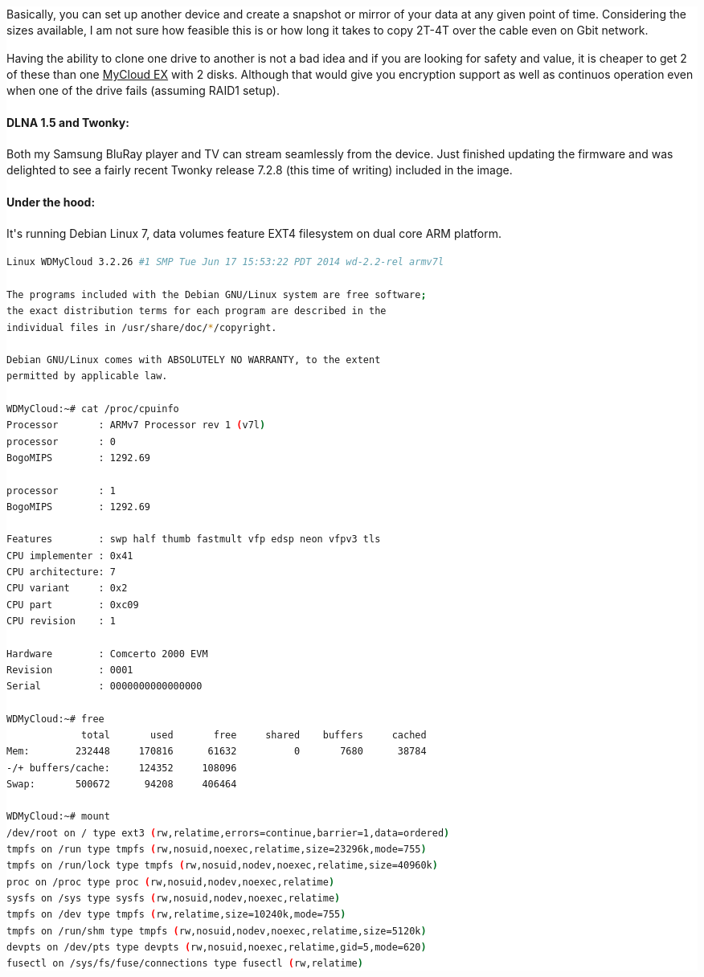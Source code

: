 
Basically, you can set up another device and create a snapshot or mirror of your data at any given point of time. Considering the sizes available, I am not sure how feasible
this is or how long it takes to copy 2T-4T over the cable even on Gbit network.

Having the ability to clone one drive to another is not a bad idea and if you are looking for safety and value, it is cheaper to get 2 of these than one
[MyCloud EX](http://www.wdc.com/mycloudex2/) with 2 disks. Although that would give you encryption support as well as continuos operation even when one of the drive fails
(assuming RAID1 setup).

#### DLNA 1.5 and Twonky:

Both my Samsung BluRay player and TV can stream seamlessly from the device. Just finished updating the firmware and was delighted to see a fairly recent Twonky release 7.2.8
(this time of writing) included in the image.

#### Under the hood:

It's running Debian Linux 7, data volumes feature EXT4 filesystem on dual core ARM platform.

``` bash
Linux WDMyCloud 3.2.26 #1 SMP Tue Jun 17 15:53:22 PDT 2014 wd-2.2-rel armv7l

The programs included with the Debian GNU/Linux system are free software;
the exact distribution terms for each program are described in the
individual files in /usr/share/doc/*/copyright.

Debian GNU/Linux comes with ABSOLUTELY NO WARRANTY, to the extent
permitted by applicable law.

WDMyCloud:~# cat /proc/cpuinfo
Processor       : ARMv7 Processor rev 1 (v7l)
processor       : 0
BogoMIPS        : 1292.69

processor       : 1
BogoMIPS        : 1292.69

Features        : swp half thumb fastmult vfp edsp neon vfpv3 tls
CPU implementer : 0x41
CPU architecture: 7
CPU variant     : 0x2
CPU part        : 0xc09
CPU revision    : 1

Hardware        : Comcerto 2000 EVM
Revision        : 0001
Serial          : 0000000000000000

WDMyCloud:~# free
             total       used       free     shared    buffers     cached
Mem:        232448     170816      61632          0       7680      38784
-/+ buffers/cache:     124352     108096
Swap:       500672      94208     406464

WDMyCloud:~# mount
/dev/root on / type ext3 (rw,relatime,errors=continue,barrier=1,data=ordered)
tmpfs on /run type tmpfs (rw,nosuid,noexec,relatime,size=23296k,mode=755)
tmpfs on /run/lock type tmpfs (rw,nosuid,nodev,noexec,relatime,size=40960k)
proc on /proc type proc (rw,nosuid,nodev,noexec,relatime)
sysfs on /sys type sysfs (rw,nosuid,nodev,noexec,relatime)
tmpfs on /dev type tmpfs (rw,relatime,size=10240k,mode=755)
tmpfs on /run/shm type tmpfs (rw,nosuid,nodev,noexec,relatime,size=5120k)
devpts on /dev/pts type devpts (rw,nosuid,noexec,relatime,gid=5,mode=620)
fusectl on /sys/fs/fuse/connections type fusectl (rw,relatime)
```